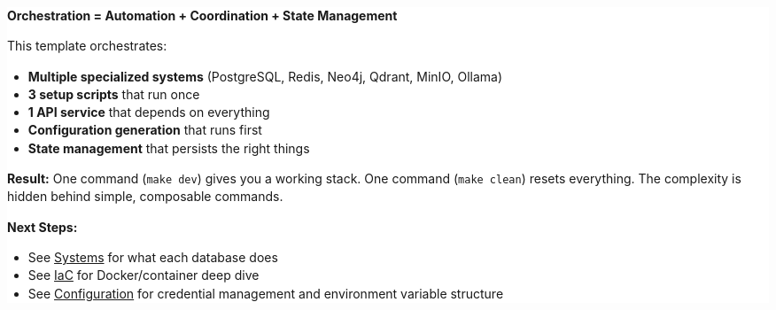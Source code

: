 **Orchestration = Automation + Coordination + State Management**

This template orchestrates:
- **Multiple specialized systems** (PostgreSQL, Redis, Neo4j, Qdrant, MinIO, Ollama)
- **3 setup scripts** that run once
- **1 API service** that depends on everything
- **Configuration generation** that runs first
- **State management** that persists the right things

**Result:** One command (`make dev`) gives you a working stack. One command (`make clean`) resets everything. The complexity is hidden behind simple, composable commands.

**Next Steps:**
- See [Systems](systems.md) for what each database does
- See [IaC](iac.md) for Docker/container deep dive
- See [Configuration](configuration.md) for credential management and environment variable structure

